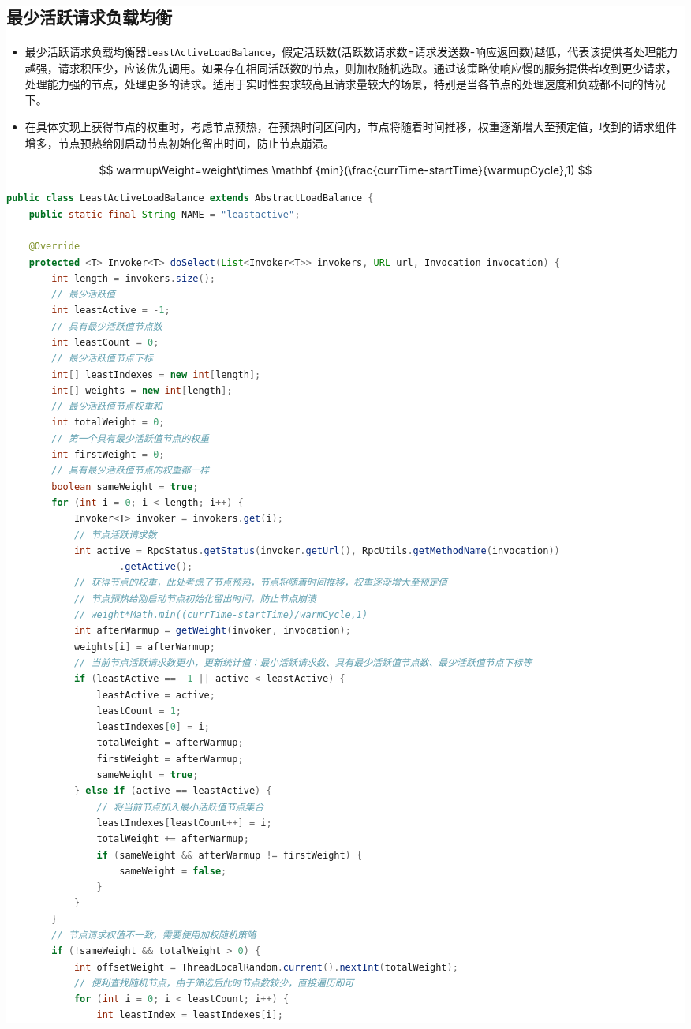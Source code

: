 
## 最少活跃请求负载均衡

* 最少活跃请求负载均衡器`LeastActiveLoadBalance`，假定活跃数(活跃数请求数=请求发送数-响应返回数)越低，代表该提供者处理能力越强，请求积压少，应该优先调用。如果存在相同活跃数的节点，则加权随机选取。通过该策略使响应慢的服务提供者收到更少请求，处理能力强的节点，处理更多的请求。适用于实时性要求较高且请求量较大的场景，特别是当各节点的处理速度和负载都不同的情况下。

* 在具体实现上获得节点的权重时，考虑节点预热，在预热时间区间内，节点将随着时间推移，权重逐渐增大至预定值，收到的请求组件增多，节点预热给刚启动节点初始化留出时间，防止节点崩溃。

$$
warmupWeight=weight\times \mathbf {min}(\frac{currTime-startTime}{warmupCycle},1)
$$

```java
public class LeastActiveLoadBalance extends AbstractLoadBalance {
    public static final String NAME = "leastactive";

    @Override
    protected <T> Invoker<T> doSelect(List<Invoker<T>> invokers, URL url, Invocation invocation) {
        int length = invokers.size();
        // 最少活跃值
        int leastActive = -1;
        // 具有最少活跃值节点数
        int leastCount = 0;
        // 最少活跃值节点下标
        int[] leastIndexes = new int[length];
        int[] weights = new int[length];
        // 最少活跃值节点权重和
        int totalWeight = 0;
        // 第一个具有最少活跃值节点的权重
        int firstWeight = 0;
        // 具有最少活跃值节点的权重都一样
        boolean sameWeight = true;
        for (int i = 0; i < length; i++) {
            Invoker<T> invoker = invokers.get(i);
            // 节点活跃请求数
            int active = RpcStatus.getStatus(invoker.getUrl(), RpcUtils.getMethodName(invocation))
                    .getActive();
            // 获得节点的权重，此处考虑了节点预热，节点将随着时间推移，权重逐渐增大至预定值
            // 节点预热给刚启动节点初始化留出时间，防止节点崩溃
            // weight*Math.min((currTime-startTime)/warmCycle,1)
            int afterWarmup = getWeight(invoker, invocation);
            weights[i] = afterWarmup;
            // 当前节点活跃请求数更小，更新统计值：最小活跃请求数、具有最少活跃值节点数、最少活跃值节点下标等
            if (leastActive == -1 || active < leastActive) {
                leastActive = active;
                leastCount = 1;
                leastIndexes[0] = i;
                totalWeight = afterWarmup;
                firstWeight = afterWarmup;
                sameWeight = true;
            } else if (active == leastActive) {
                // 将当前节点加入最小活跃值节点集合
                leastIndexes[leastCount++] = i;
                totalWeight += afterWarmup;
                if (sameWeight && afterWarmup != firstWeight) {
                    sameWeight = false;
                }
            }
        }
        // 节点请求权值不一致，需要使用加权随机策略
        if (!sameWeight && totalWeight > 0) {
            int offsetWeight = ThreadLocalRandom.current().nextInt(totalWeight);
            // 便利查找随机节点，由于筛选后此时节点数较少，直接遍历即可
            for (int i = 0; i < leastCount; i++) {
                int leastIndex = leastIndexes[i];
```